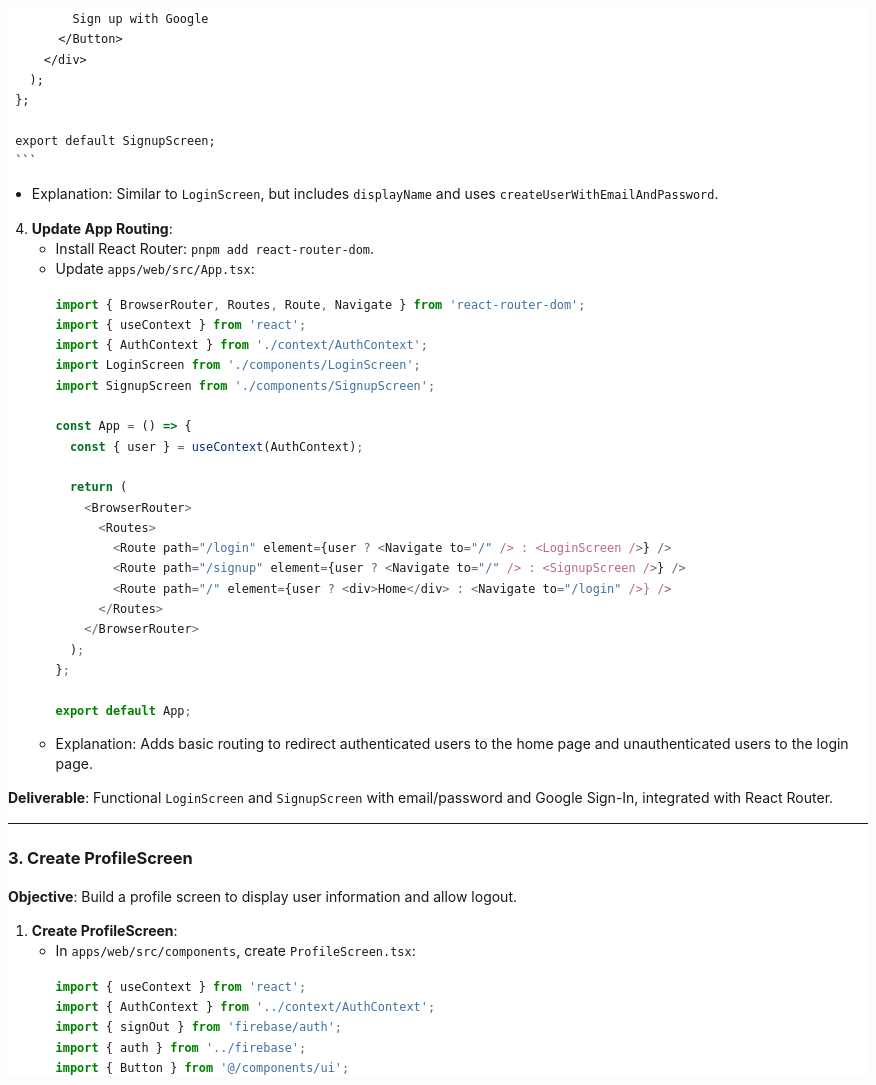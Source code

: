              Sign up with Google
           </Button>
         </div>
       );
     };

     export default SignupScreen;
     ```
   - Explanation: Similar to `LoginScreen`, but includes `displayName` and uses `createUserWithEmailAndPassword`.

4. **Update App Routing**:
   - Install React Router: `pnpm add react-router-dom`.
   - Update `apps/web/src/App.tsx`:
     ```typescript
     import { BrowserRouter, Routes, Route, Navigate } from 'react-router-dom';
     import { useContext } from 'react';
     import { AuthContext } from './context/AuthContext';
     import LoginScreen from './components/LoginScreen';
     import SignupScreen from './components/SignupScreen';

     const App = () => {
       const { user } = useContext(AuthContext);

       return (
         <BrowserRouter>
           <Routes>
             <Route path="/login" element={user ? <Navigate to="/" /> : <LoginScreen />} />
             <Route path="/signup" element={user ? <Navigate to="/" /> : <SignupScreen />} />
             <Route path="/" element={user ? <div>Home</div> : <Navigate to="/login" />} />
           </Routes>
         </BrowserRouter>
       );
     };

     export default App;
     ```
   - Explanation: Adds basic routing to redirect authenticated users to the home page and unauthenticated users to the login page.

**Deliverable**: Functional `LoginScreen` and `SignupScreen` with email/password and Google Sign-In, integrated with React Router.

---

### 3. Create ProfileScreen
**Objective**: Build a profile screen to display user information and allow logout.

1. **Create ProfileScreen**:
   - In `apps/web/src/components`, create `ProfileScreen.tsx`:
     ```typescript
     import { useContext } from 'react';
     import { AuthContext } from '../context/AuthContext';
     import { signOut } from 'firebase/auth';
     import { auth } from '../firebase';
     import { Button } from '@/components/ui';
